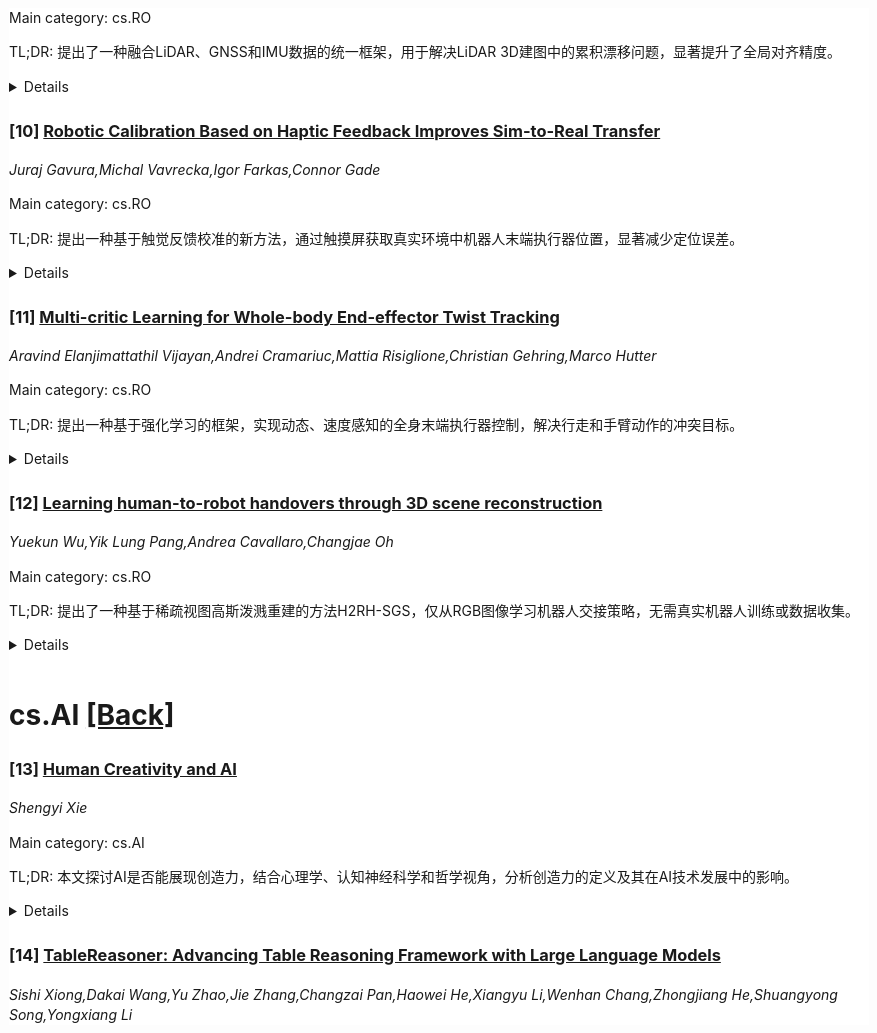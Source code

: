 Main category: cs.RO

TL;DR: 提出了一种融合LiDAR、GNSS和IMU数据的统一框架，用于解决LiDAR 3D建图中的累积漂移问题，显著提升了全局对齐精度。


<details><summary>Details</summary></details>


### [10] [Robotic Calibration Based on Haptic Feedback Improves Sim-to-Real Transfer](https://arxiv.org/abs/2507.08572)
*Juraj Gavura,Michal Vavrecka,Igor Farkas,Connor Gade*

Main category: cs.RO

TL;DR: 提出一种基于触觉反馈校准的新方法，通过触摸屏获取真实环境中机器人末端执行器位置，显著减少定位误差。


<details><summary>Details</summary></details>


### [11] [Multi-critic Learning for Whole-body End-effector Twist Tracking](https://arxiv.org/abs/2507.08656)
*Aravind Elanjimattathil Vijayan,Andrei Cramariuc,Mattia Risiglione,Christian Gehring,Marco Hutter*

Main category: cs.RO

TL;DR: 提出一种基于强化学习的框架，实现动态、速度感知的全身末端执行器控制，解决行走和手臂动作的冲突目标。


<details><summary>Details</summary></details>


### [12] [Learning human-to-robot handovers through 3D scene reconstruction](https://arxiv.org/abs/2507.08726)
*Yuekun Wu,Yik Lung Pang,Andrea Cavallaro,Changjae Oh*

Main category: cs.RO

TL;DR: 提出了一种基于稀疏视图高斯泼溅重建的方法H2RH-SGS，仅从RGB图像学习机器人交接策略，无需真实机器人训练或数据收集。


<details><summary>Details</summary></details>


<div id='cs.AI'></div>

# cs.AI [[Back]](#toc)

### [13] [Human Creativity and AI](https://arxiv.org/abs/2507.08001)
*Shengyi Xie*

Main category: cs.AI

TL;DR: 本文探讨AI是否能展现创造力，结合心理学、认知神经科学和哲学视角，分析创造力的定义及其在AI技术发展中的影响。


<details><summary>Details</summary></details>


### [14] [TableReasoner: Advancing Table Reasoning Framework with Large Language Models](https://arxiv.org/abs/2507.08046)
*Sishi Xiong,Dakai Wang,Yu Zhao,Jie Zhang,Changzai Pan,Haowei He,Xiangyu Li,Wenhan Chang,Zhongjiang He,Shuangyong Song,Yongxiang Li*
